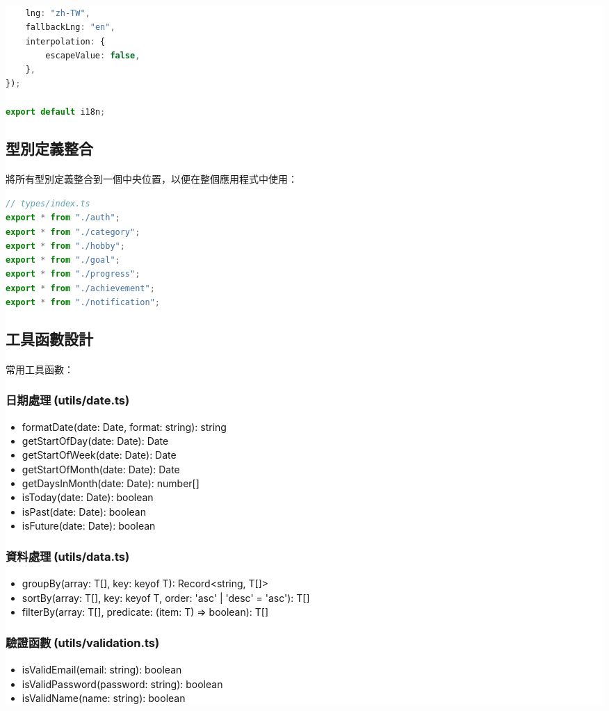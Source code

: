 ```typescript
    lng: "zh-TW",
    fallbackLng: "en",
    interpolation: {
        escapeValue: false,
    },
});

export default i18n;
```

## 型別定義整合

將所有型別定義整合到一個中央位置，以便在整個應用程式中使用：

```typescript
// types/index.ts
export * from "./auth";
export * from "./category";
export * from "./hobby";
export * from "./goal";
export * from "./progress";
export * from "./achievement";
export * from "./notification";
```

## 工具函數設計

常用工具函數：

### 日期處理 (utils/date.ts)

-   formatDate(date: Date, format: string): string
-   getStartOfDay(date: Date): Date
-   getStartOfWeek(date: Date): Date
-   getStartOfMonth(date: Date): Date
-   getDaysInMonth(date: Date): number[]
-   isToday(date: Date): boolean
-   isPast(date: Date): boolean
-   isFuture(date: Date): boolean

### 資料處理 (utils/data.ts)

-   groupBy<T>(array: T[], key: keyof T): Record<string, T[]>
-   sortBy<T>(array: T[], key: keyof T, order: 'asc' | 'desc' = 'asc'): T[]
-   filterBy<T>(array: T[], predicate: (item: T) => boolean): T[]

### 驗證函數 (utils/validation.ts)

-   isValidEmail(email: string): boolean
-   isValidPassword(password: string): boolean
-   isValidName(name: string): boolean
